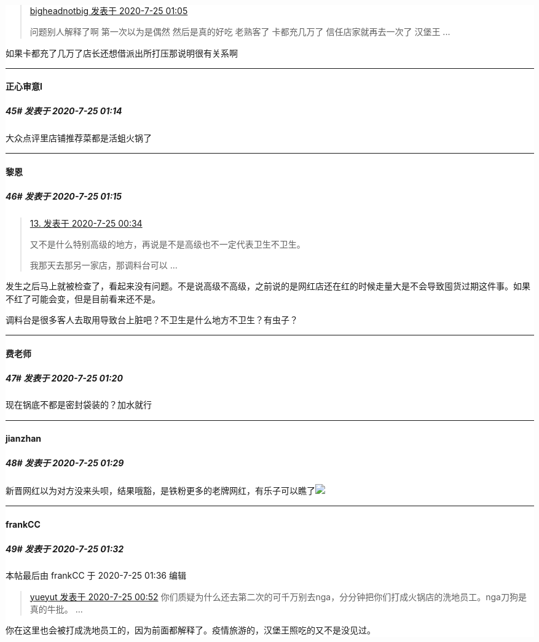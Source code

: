 
<blockquote><a href="httphttps://bbs.saraba1st.com/2b/forum.php?mod=redirect&amp;goto=findpost&amp;pid=48208783&amp;ptid=1951161" target="_blank">bigheadnotbig 发表于 2020-7-25 01:05</a>

问题别人解释了啊 第一次以为是偶然 然后是真的好吃 老熟客了 卡都充几万了 信任店家就再去一次了 汉堡王 ...</blockquote>
如果卡都充了几万了店长还想借派出所打压那说明很有关系啊


-----

####  正心审意l  
##### 45#       发表于 2020-7-25 01:14


大众点评里店铺推荐菜都是活蛆火锅了


-----

####  黎恩  
##### 46#       发表于 2020-7-25 01:15


<blockquote><a href="httphttps://bbs.saraba1st.com/2b/forum.php?mod=redirect&amp;goto=findpost&amp;pid=48208625&amp;ptid=1951161" target="_blank">13. 发表于 2020-7-25 00:34</a>

又不是什么特别高级的地方，再说是不是高级也不一定代表卫生不卫生。

我那天去那另一家店，那调料台可以 ...</blockquote>
发生之后马上就被检查了，看起来没有问题。不是说高级不高级，之前说的是网红店还在红的时候走量大是不会导致囤货过期这件事。如果不红了可能会变，但是目前看来还不是。


调料台是很多客人去取用导致台上脏吧？不卫生是什么地方不卫生？有虫子？


-----

####  费老师  
##### 47#       发表于 2020-7-25 01:20


现在锅底不都是密封袋装的？加水就行


-----

####  jianzhan  
##### 48#       发表于 2020-7-25 01:29


新晋网红以为对方没来头呗，结果哦豁，是铁粉更多的老牌网红，有乐子可以瞧了<img src="https://static.saraba1st.com/image/smiley/face2017/009.gif" referrerpolicy="no-referrer">


-----

####  frankCC  
##### 49#       发表于 2020-7-25 01:32


 本帖最后由 frankCC 于 2020-7-25 01:36 编辑 
<blockquote><a href="httphttps://bbs.saraba1st.com/2b/forum.php?mod=redirect&amp;goto=findpost&amp;pid=48208702&amp;ptid=1951161" target="_blank">yueyut 发表于 2020-7-25 00:52</a>
你们质疑为什么还去第二次的可千万别去nga，分分钟把你们打成火锅店的洗地员工。nga刀狗是真的牛批。 ...</blockquote>
你在这里也会被打成洗地员工的，因为前面都解释了。疫情旅游的，汉堡王照吃的又不是没见过。

